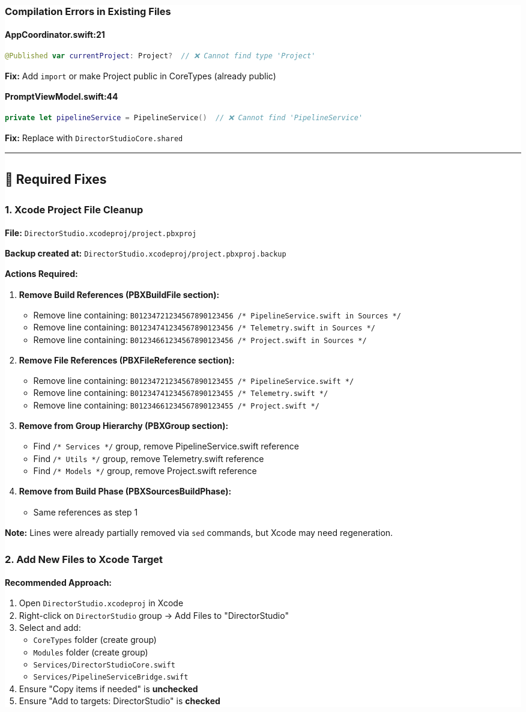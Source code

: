 ### Compilation Errors in Existing Files

**AppCoordinator.swift:21**
```swift
@Published var currentProject: Project?  // ❌ Cannot find type 'Project'
```
**Fix:** Add `import` or make Project public in CoreTypes (already public)

**PromptViewModel.swift:44**
```swift
private let pipelineService = PipelineService()  // ❌ Cannot find 'PipelineService'
```
**Fix:** Replace with `DirectorStudioCore.shared`

---

## 🔧 Required Fixes

### 1. Xcode Project File Cleanup

**File:** `DirectorStudio.xcodeproj/project.pbxproj`

**Backup created at:** `DirectorStudio.xcodeproj/project.pbxproj.backup`

**Actions Required:**

1. **Remove Build References (PBXBuildFile section):**
   - Remove line containing: `B01234721234567890123456 /* PipelineService.swift in Sources */`
   - Remove line containing: `B01234741234567890123456 /* Telemetry.swift in Sources */`
   - Remove line containing: `B01234661234567890123456 /* Project.swift in Sources */`

2. **Remove File References (PBXFileReference section):**
   - Remove line containing: `B01234721234567890123455 /* PipelineService.swift */`
   - Remove line containing: `B01234741234567890123455 /* Telemetry.swift */`
   - Remove line containing: `B01234661234567890123455 /* Project.swift */`

3. **Remove from Group Hierarchy (PBXGroup section):**
   - Find `/* Services */` group, remove PipelineService.swift reference
   - Find `/* Utils */` group, remove Telemetry.swift reference
   - Find `/* Models */` group, remove Project.swift reference

4. **Remove from Build Phase (PBXSourcesBuildPhase):**
   - Same references as step 1

**Note:** Lines were already partially removed via `sed` commands, but Xcode may need regeneration.

### 2. Add New Files to Xcode Target

**Recommended Approach:**
1. Open `DirectorStudio.xcodeproj` in Xcode
2. Right-click on `DirectorStudio` group → Add Files to "DirectorStudio"
3. Select and add:
   - `CoreTypes` folder (create group)
   - `Modules` folder (create group)
   - `Services/DirectorStudioCore.swift`
   - `Services/PipelineServiceBridge.swift`
4. Ensure "Copy items if needed" is **unchecked**
5. Ensure "Add to targets: DirectorStudio" is **checked**
